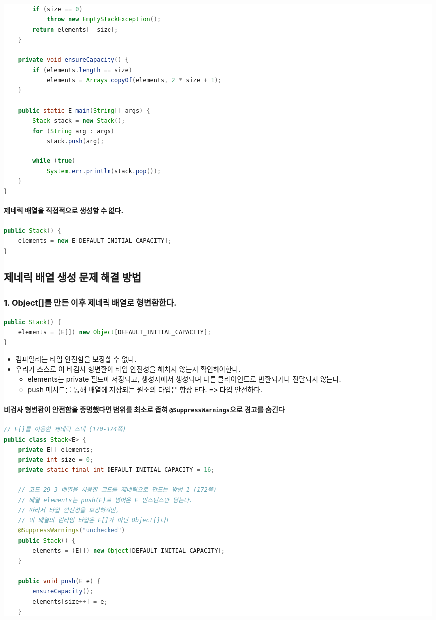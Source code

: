 ```java
        if (size == 0)  
            throw new EmptyStackException();  
        return elements[--size];  
    }  
  
    private void ensureCapacity() {  
        if (elements.length == size)  
            elements = Arrays.copyOf(elements, 2 * size + 1);  
    }  
  
    public static E main(String[] args) {  
        Stack stack = new Stack();  
        for (String arg : args)  
            stack.push(arg);  
  
        while (true)  
            System.err.println(stack.pop());  
    }  
}
```
#### 제네릭 배열을 직접적으로 생성할 수 없다.
```java
public Stack() {  
    elements = new E[DEFAULT_INITIAL_CAPACITY];  
}  
```

## 제네릭 배열 생성 문제 해결 방법
### 1. Object[]를 만든 이후 제네릭 배열로 형변환한다.
```java
public Stack() {  
    elements = (E[]) new Object[DEFAULT_INITIAL_CAPACITY];  
}  
```
- 컴파일러는 타입 안전함을 보장할 수 없다.
- 우리가 스스로 이 비검사 형변환이 타입 안전성을 해치지 않는지 확인해야한다.
    - elements는 private 필드에 저장되고, 생성자에서 생성되며 다른 클라이언트로 반환되거나 전달되지 않는다.
    - push 메서드를 통해 배열에 저장되는 원소의 타입은 항상 E다.
      => 타입 안전하다.

#### 비검사 형변환이 안전함을 증명했다면 범위를 최소로 좁혀 `@SuppressWarnings`으로 경고를 숨긴다
```java
// E[]를 이용한 제네릭 스택 (170-174쪽)  
public class Stack<E> {  
    private E[] elements;  
    private int size = 0;  
    private static final int DEFAULT_INITIAL_CAPACITY = 16;  
  
    // 코드 29-3 배열을 사용한 코드를 제네릭으로 만드는 방법 1 (172쪽)  
    // 배열 elements는 push(E)로 넘어온 E 인스턴스만 담는다.  
    // 따라서 타입 안전성을 보장하지만,  
    // 이 배열의 런타임 타입은 E[]가 아닌 Object[]다!  
    @SuppressWarnings("unchecked")  
    public Stack() {  
        elements = (E[]) new Object[DEFAULT_INITIAL_CAPACITY];  
    }  
  
    public void push(E e) {  
        ensureCapacity();  
        elements[size++] = e;  
    }  
```